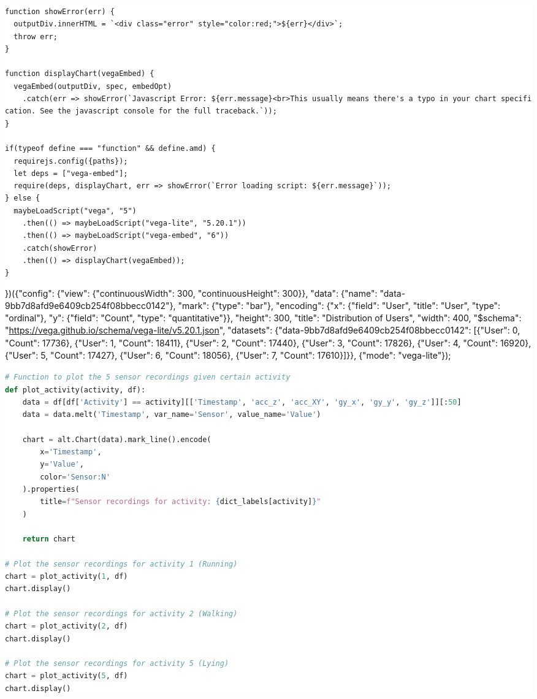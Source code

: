 
    function showError(err) {
      outputDiv.innerHTML = `<div class="error" style="color:red;">${err}</div>`;
      throw err;
    }

    function displayChart(vegaEmbed) {
      vegaEmbed(outputDiv, spec, embedOpt)
        .catch(err => showError(`Javascript Error: ${err.message}<br>This usually means there's a typo in your chart specification. See the javascript console for the full traceback.`));
    }

    if(typeof define === "function" && define.amd) {
      requirejs.config({paths});
      let deps = ["vega-embed"];
      require(deps, displayChart, err => showError(`Error loading script: ${err.message}`));
    } else {
      maybeLoadScript("vega", "5")
        .then(() => maybeLoadScript("vega-lite", "5.20.1"))
        .then(() => maybeLoadScript("vega-embed", "6"))
        .catch(showError)
        .then(() => displayChart(vegaEmbed));
    }
  })({"config": {"view": {"continuousWidth": 300, "continuousHeight": 300}}, "data": {"name": "data-9bb7d8afd9e6409cb254f08bbecc0142"}, "mark": {"type": "bar"}, "encoding": {"x": {"field": "User", "title": "User", "type": "ordinal"}, "y": {"field": "Count", "type": "quantitative"}}, "height": 300, "title": "Distribution of Users", "width": 400, "$schema": "https://vega.github.io/schema/vega-lite/v5.20.1.json", "datasets": {"data-9bb7d8afd9e6409cb254f08bbecc0142": [{"User": 0, "Count": 17736}, {"User": 1, "Count": 18411}, {"User": 2, "Count": 17440}, {"User": 3, "Count": 17826}, {"User": 4, "Count": 16920}, {"User": 5, "Count": 17427}, {"User": 6, "Count": 18056}, {"User": 7, "Count": 17610}]}}, {"mode": "vega-lite"});
</script>



```python
# Function to plot the 5 sensor recordings given certain activity
def plot_activity(activity, df):
    data = df[df['Activity'] == activity][['Timestamp', 'acc_z', 'acc_XY', 'gy_x', 'gy_y', 'gy_z']][:50]
    data = data.melt('Timestamp', var_name='Sensor', value_name='Value')
    
    chart = alt.Chart(data).mark_line().encode(
        x='Timestamp',
        y='Value',
        color='Sensor:N'
    ).properties(
        title=f"Sensor recordings for activity: {dict_labels[activity]}"
    )
    
    return chart

# Plot the sensor recordings for activity 1 (Running)
chart = plot_activity(1, df)
chart.display()

# Plot the sensor recordings for activity 2 (Walking)
chart = plot_activity(2, df)
chart.display()

# Plot the sensor recordings for activity 5 (Lying)
chart = plot_activity(5, df)
chart.display()
```
